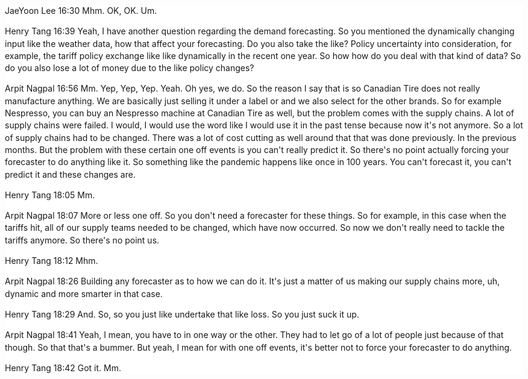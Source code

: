 JaeYoon Lee   16:30
Mhm.
OK, OK.
Um.

Henry Tang   16:39
Yeah, I have another question regarding the demand forecasting. So you mentioned the dynamically changing input like the weather data, how that affect your forecasting. Do you also take the like?
Policy uncertainty into consideration, for example, the tariff policy exchange like like dynamically in the recent one year. So how how do you deal with that kind of data? So do you also lose a lot of money due to the like policy changes?

Arpit Nagpal   16:56
Mm.
Yep, Yep, Yep.
Yeah.
Oh yes, we do. So the reason I say that is so Canadian Tire does not really manufacture anything. We are basically just selling it under a label or and we also select for the other brands. So for example Nespresso, you can buy an Nespresso machine at Canadian Tire as well, but the problem comes with the supply chains.
A lot of supply chains were failed. I would, I would use the word like I would use it in the past tense because now it's not anymore. So a lot of supply chains had to be changed. There was a lot of cost cutting as well around that that was done previously.
In the previous months. But the problem with these certain one off events is you can't really predict it. So there's no point actually forcing your forecaster to do anything like it. So something like the pandemic happens like once in 100 years. You can't forecast it, you can't predict it and these changes are.

Henry Tang   18:05
Mm.

Arpit Nagpal   18:07
More or less one off. So you don't need a forecaster for these things. So for example, in this case when the tariffs hit, all of our supply teams needed to be changed, which have now occurred. So now we don't really need to tackle the tariffs anymore. So there's no point us.

Henry Tang   18:12
Mhm.

Arpit Nagpal   18:26
Building any forecaster as to how we can do it. It's just a matter of us making our supply chains more, uh, dynamic and more smarter in that case.

Henry Tang   18:29
And.
So, so you just like undertake that like loss. So you just suck it up.

Arpit Nagpal   18:41
Yeah, I mean, you have to in one way or the other. They had to let go of a lot of people just because of that though. So that that's a bummer. But yeah, I mean for with one off events, it's better not to force your forecaster to do anything.

Henry Tang   18:42
Got it.
Mm.
